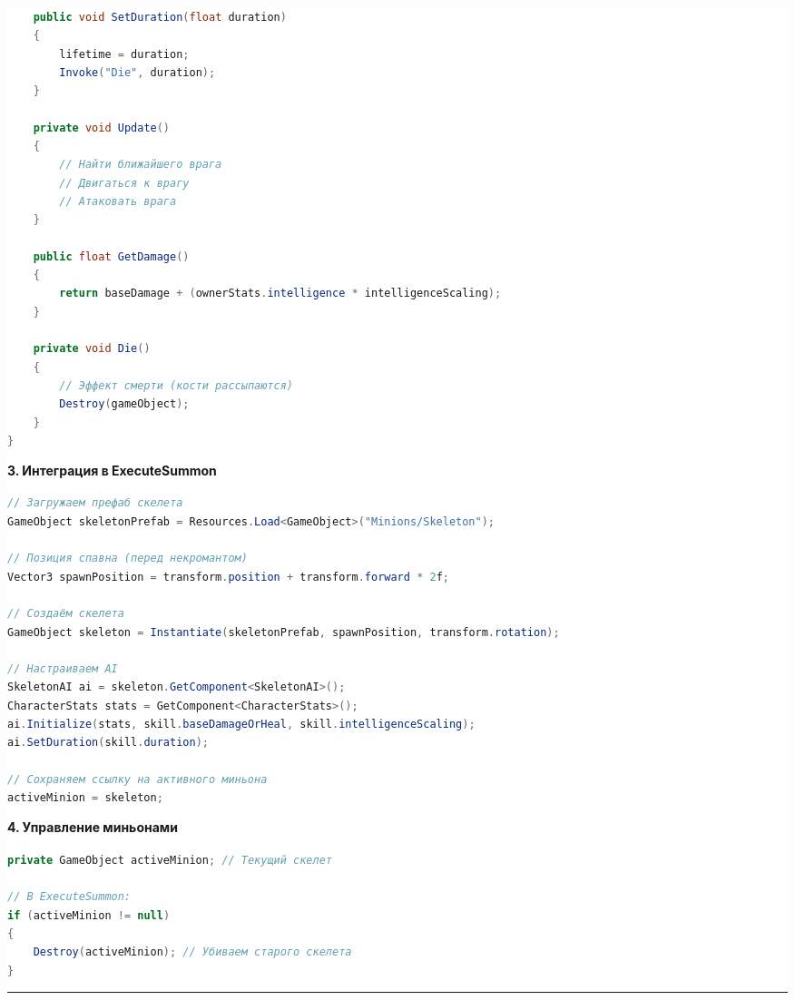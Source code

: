 ```csharp
    public void SetDuration(float duration)
    {
        lifetime = duration;
        Invoke("Die", duration);
    }

    private void Update()
    {
        // Найти ближайшего врага
        // Двигаться к врагу
        // Атаковать врага
    }

    public float GetDamage()
    {
        return baseDamage + (ownerStats.intelligence * intelligenceScaling);
    }

    private void Die()
    {
        // Эффект смерти (кости рассыпаются)
        Destroy(gameObject);
    }
}
```

**3. Интеграция в ExecuteSummon**
```csharp
// Загружаем префаб скелета
GameObject skeletonPrefab = Resources.Load<GameObject>("Minions/Skeleton");

// Позиция спавна (перед некромантом)
Vector3 spawnPosition = transform.position + transform.forward * 2f;

// Создаём скелета
GameObject skeleton = Instantiate(skeletonPrefab, spawnPosition, transform.rotation);

// Настраиваем AI
SkeletonAI ai = skeleton.GetComponent<SkeletonAI>();
CharacterStats stats = GetComponent<CharacterStats>();
ai.Initialize(stats, skill.baseDamageOrHeal, skill.intelligenceScaling);
ai.SetDuration(skill.duration);

// Сохраняем ссылку на активного миньона
activeMinion = skeleton;
```

**4. Управление миньонами**
```csharp
private GameObject activeMinion; // Текущий скелет

// В ExecuteSummon:
if (activeMinion != null)
{
    Destroy(activeMinion); // Убиваем старого скелета
}
```

---
